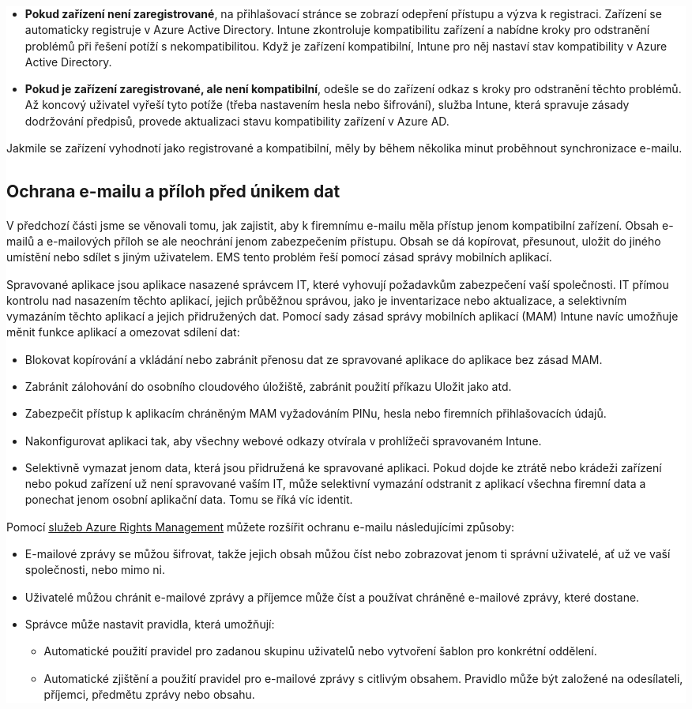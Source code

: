 -   **Pokud zařízení není zaregistrované**, na přihlašovací stránce se zobrazí odepření přístupu a výzva k registraci. Zařízení se automaticky registruje v Azure Active Directory. Intune zkontroluje kompatibilitu zařízení a nabídne kroky pro odstranění problémů při řešení potíží s nekompatibilitou. Když je zařízení kompatibilní, Intune pro něj nastaví stav kompatibility v Azure Active Directory.

-   **Pokud je zařízení zaregistrované, ale není kompatibilní**, odešle se do zařízení odkaz s kroky pro odstranění těchto problémů. Až koncový uživatel vyřeší tyto potíže (třeba nastavením hesla nebo šifrování), služba Intune, která spravuje zásady dodržování předpisů, provede aktualizaci stavu kompatibility zařízení v Azure AD.

Jakmile se zařízení vyhodnotí jako registrované a kompatibilní, měly by během několika minut proběhnout synchronizace e-mailu.

## Ochrana e-mailu a příloh před únikem dat
V předchozí části jsme se věnovali tomu, jak zajistit, aby k firemnímu e-mailu měla přístup jenom kompatibilní zařízení. Obsah e-mailů a e-mailových příloh se ale neochrání jenom zabezpečením přístupu. Obsah se dá kopírovat, přesunout, uložit do jiného umístění nebo sdílet s jiným uživatelem. EMS tento problém řeší pomocí zásad správy mobilních aplikací.

Spravované aplikace jsou aplikace nasazené správcem IT, které vyhovují požadavkům zabezpečení vaší společnosti. IT přímou kontrolu nad nasazením těchto aplikací, jejich průběžnou správou, jako je inventarizace nebo aktualizace, a selektivním vymazáním těchto aplikací a jejich přidružených dat. Pomocí sady zásad správy mobilních aplikací (MAM) Intune navíc umožňuje měnit funkce aplikací a omezovat sdílení dat:

-   Blokovat kopírování a vkládání nebo zabránit přenosu dat ze spravované aplikace do aplikace bez zásad MAM.

-   Zabránit zálohování do osobního cloudového úložiště, zabránit použití příkazu Uložit jako atd.

-   Zabezpečit přístup k aplikacím chráněným MAM vyžadováním PINu, hesla nebo firemních přihlašovacích údajů.

-   Nakonfigurovat aplikaci tak, aby všechny webové odkazy otvírala v prohlížeči spravovaném Intune.

-   Selektivně vymazat jenom data, která jsou přidružená ke spravované aplikaci. Pokud dojde ke ztrátě nebo krádeži zařízení nebo pokud zařízení už není spravované vaším IT, může selektivní vymazání odstranit z aplikací všechna firemní data a ponechat jenom osobní aplikační data. Tomu se říká víc identit.

Pomocí [služeb Azure Rights Management](https://technet.microsoft.com/en-us/library/jj585026.aspx) můžete rozšířit ochranu e-mailu následujícími způsoby:

-   E-mailové zprávy se můžou šifrovat, takže jejich obsah můžou číst nebo zobrazovat jenom ti správní uživatelé, ať už ve vaší společnosti, nebo mimo ni.

-   Uživatelé můžou chránit e-mailové zprávy a příjemce může číst a používat chráněné e-mailové zprávy, které dostane.

-   Správce může nastavit pravidla, která umožňují:

    -   Automatické použití pravidel pro zadanou skupinu uživatelů nebo vytvoření šablon pro konkrétní oddělení.

    -   Automatické zjištění a použití pravidel pro e-mailové zprávy s citlivým obsahem. Pravidlo může být založené na odesílateli, příjemci, předmětu zprávy nebo obsahu.
